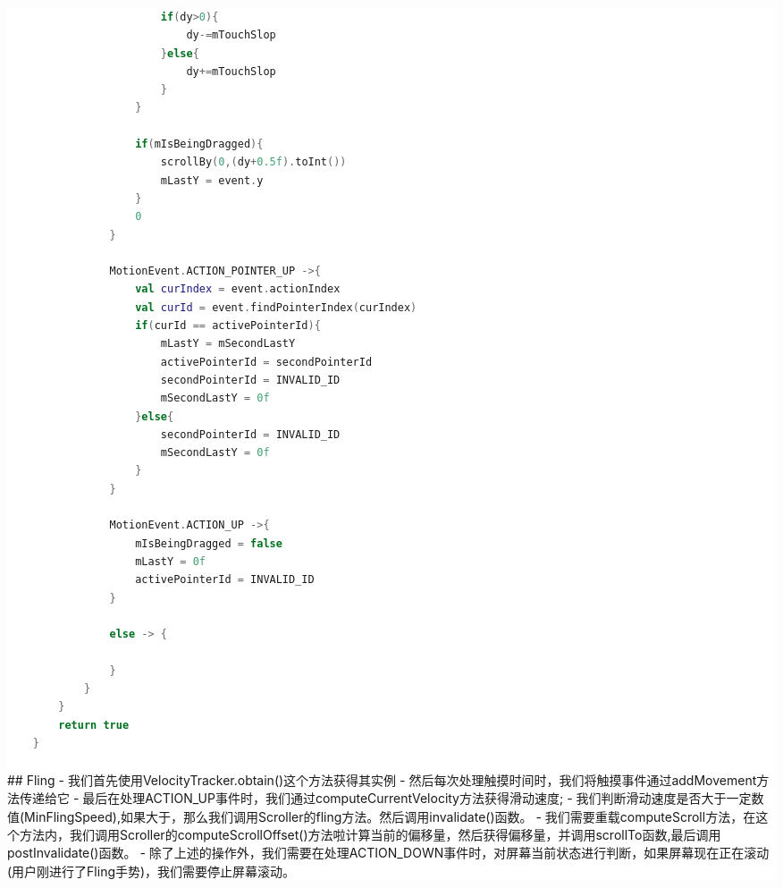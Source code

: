 ```kotlin
                        if(dy>0){
                            dy-=mTouchSlop
                        }else{
                            dy+=mTouchSlop
                        }
                    }

                    if(mIsBeingDragged){
                        scrollBy(0,(dy+0.5f).toInt())
                        mLastY = event.y
                    }
                    0
                }

                MotionEvent.ACTION_POINTER_UP ->{
                    val curIndex = event.actionIndex
                    val curId = event.findPointerIndex(curIndex)
                    if(curId == activePointerId){
                        mLastY = mSecondLastY
                        activePointerId = secondPointerId
                        secondPointerId = INVALID_ID
                        mSecondLastY = 0f
                    }else{
                        secondPointerId = INVALID_ID
                        mSecondLastY = 0f
                    }
                }

                MotionEvent.ACTION_UP ->{
                    mIsBeingDragged = false
                    mLastY = 0f
                    activePointerId = INVALID_ID
                }
                
                else -> {

                }
            }
        }
        return true
    }
```
<h3 id="4"></h3>
## Fling
- 我们首先使用VelocityTracker.obtain()这个方法获得其实例
- 然后每次处理触摸时间时，我们将触摸事件通过addMovement方法传递给它  
- 最后在处理ACTION_UP事件时，我们通过computeCurrentVelocity方法获得滑动速度;  
- 我们判断滑动速度是否大于一定数值(MinFlingSpeed),如果大于，那么我们调用Scroller的fling方法。然后调用invalidate()函数。  
- 我们需要重载computeScroll方法，在这个方法内，我们调用Scroller的computeScrollOffset()方法啦计算当前的偏移量，然后获得偏移量，并调用scrollTo函数,最后调用postInvalidate()函数。  
- 除了上述的操作外，我们需要在处理ACTION_DOWN事件时，对屏幕当前状态进行判断，如果屏幕现在正在滚动(用户刚进行了Fling手势)，我们需要停止屏幕滚动。  
